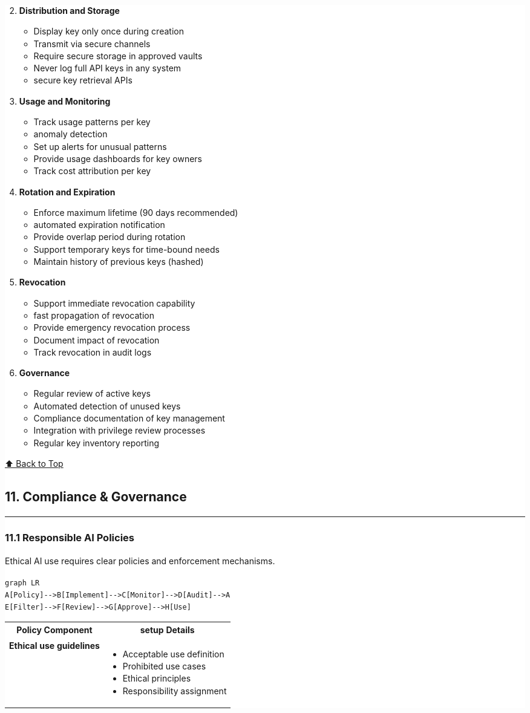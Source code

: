 2. **Distribution and Storage**
   - Display key only once during creation
   - Transmit via secure channels
   - Require secure storage in approved vaults
   - Never log full API keys in any system
   - secure key retrieval APIs

3. **Usage and Monitoring**
   - Track usage patterns per key
   - anomaly detection
   - Set up alerts for unusual patterns
   - Provide usage dashboards for key owners
   - Track cost attribution per key

4. **Rotation and Expiration**
   - Enforce maximum lifetime (90 days recommended)
   - automated expiration notification
   - Provide overlap period during rotation
   - Support temporary keys for time-bound needs
   - Maintain history of previous keys (hashed)

5. **Revocation**
   - Support immediate revocation capability
   - fast propagation of revocation
   - Provide emergency revocation process
   - Document impact of revocation
   - Track revocation in audit logs

6. **Governance**
   - Regular review of active keys
   - Automated detection of unused keys
   - Compliance documentation of key management
   - Integration with privilege review processes
   - Regular key inventory reporting

[⬆️ Back to Top](#langchain-agent-platform-administrators-guide)

## 11. Compliance & Governance


---

### 11.1 Responsible AI Policies

Ethical AI use requires clear policies and enforcement mechanisms.

```mermaid
graph LR
A[Policy]-->B[Implement]-->C[Monitor]-->D[Audit]-->A
E[Filter]-->F[Review]-->G[Approve]-->H[Use]
```

<table>
<tr>
<th>Policy Component</th>
<th>setup Details</th>
</tr>
<tr>
<td><strong>Ethical use guidelines</strong></td>
<td>
<ul>
<li>Acceptable use definition</li>
<li>Prohibited use cases</li>
<li>Ethical principles</li>
<li>Responsibility assignment</li>
</ul>
</td>